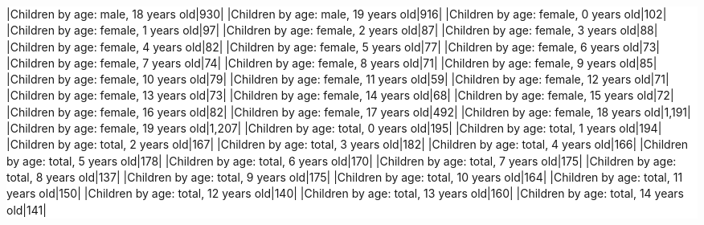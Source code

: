 |Children by age: male, 18 years old|930|
|Children by age: male, 19 years old|916|
|Children by age: female, 0 years old|102|
|Children by age: female, 1 years old|97|
|Children by age: female, 2 years old|87|
|Children by age: female, 3 years old|88|
|Children by age: female, 4 years old|82|
|Children by age: female, 5 years old|77|
|Children by age: female, 6 years old|73|
|Children by age: female, 7 years old|74|
|Children by age: female, 8 years old|71|
|Children by age: female, 9 years old|85|
|Children by age: female, 10 years old|79|
|Children by age: female, 11 years old|59|
|Children by age: female, 12 years old|71|
|Children by age: female, 13 years old|73|
|Children by age: female, 14 years old|68|
|Children by age: female, 15 years old|72|
|Children by age: female, 16 years old|82|
|Children by age: female, 17 years old|492|
|Children by age: female, 18 years old|1,191|
|Children by age: female, 19 years old|1,207|
|Children by age: total, 0 years old|195|
|Children by age: total, 1 years old|194|
|Children by age: total, 2 years old|167|
|Children by age: total, 3 years old|182|
|Children by age: total, 4 years old|166|
|Children by age: total, 5 years old|178|
|Children by age: total, 6 years old|170|
|Children by age: total, 7 years old|175|
|Children by age: total, 8 years old|137|
|Children by age: total, 9 years old|175|
|Children by age: total, 10 years old|164|
|Children by age: total, 11 years old|150|
|Children by age: total, 12 years old|140|
|Children by age: total, 13 years old|160|
|Children by age: total, 14 years old|141|